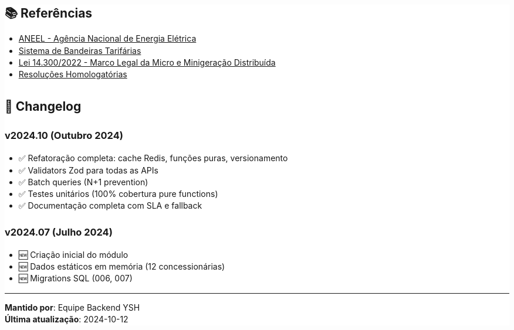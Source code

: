 ## 📚 Referências

- [ANEEL - Agência Nacional de Energia Elétrica](https://www.aneel.gov.br)
- [Sistema de Bandeiras Tarifárias](https://www.aneel.gov.br/bandeiras-tarifarias)
- [Lei 14.300/2022 - Marco Legal da Micro e Minigeração Distribuída](https://www.planalto.gov.br/ccivil_03/_ato2019-2022/2022/lei/l14300.htm)
- [Resoluções Homologatórias](https://www.aneel.gov.br/resolucoes)

## 🔄 Changelog

### v2024.10 (Outubro 2024)

- ✅ Refatoração completa: cache Redis, funções puras, versionamento
- ✅ Validators Zod para todas as APIs
- ✅ Batch queries (N+1 prevention)
- ✅ Testes unitários (100% cobertura pure functions)
- ✅ Documentação completa com SLA e fallback

### v2024.07 (Julho 2024)

- 🆕 Criação inicial do módulo
- 🆕 Dados estáticos em memória (12 concessionárias)
- 🆕 Migrations SQL (006, 007)

---

**Mantido por**: Equipe Backend YSH  
**Última atualização**: 2024-10-12
